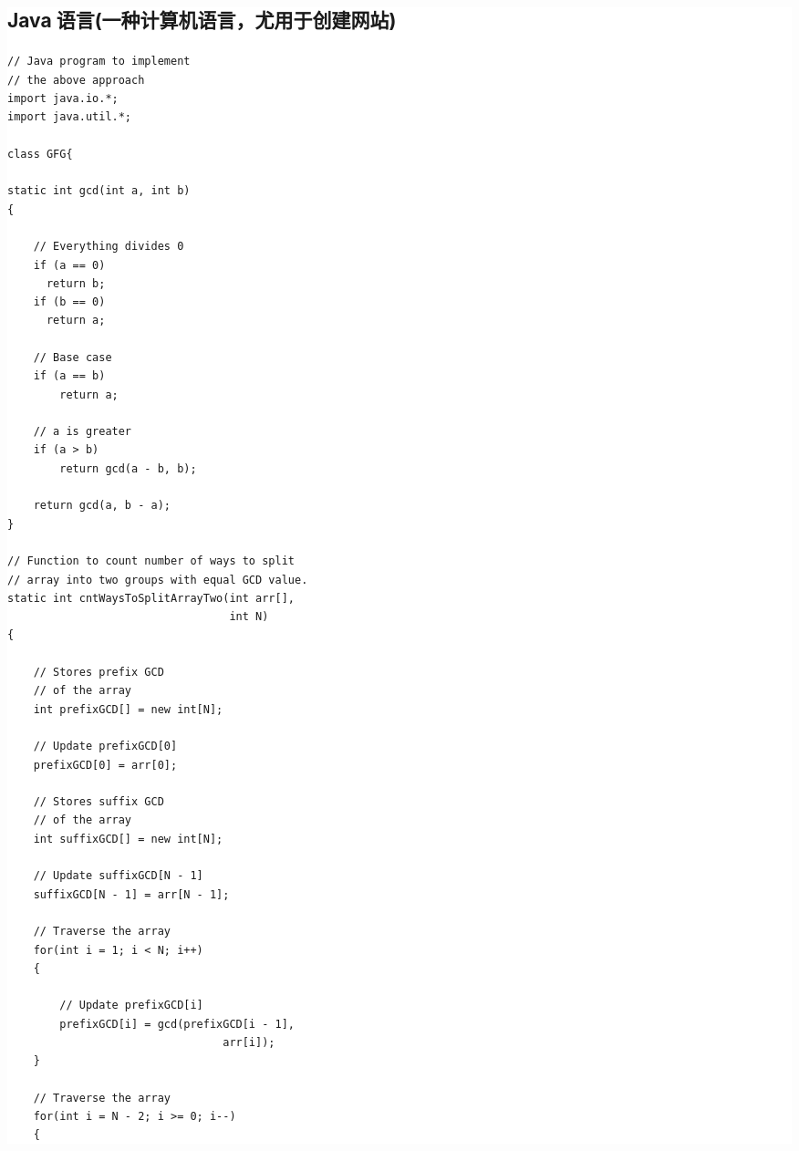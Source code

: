 ## Java 语言(一种计算机语言，尤用于创建网站)

```
// Java program to implement
// the above approach
import java.io.*;
import java.util.*;

class GFG{

static int gcd(int a, int b)
{

    // Everything divides 0
    if (a == 0)
      return b;
    if (b == 0)
      return a;

    // Base case
    if (a == b)
        return a;

    // a is greater
    if (a > b)
        return gcd(a - b, b);

    return gcd(a, b - a);
}

// Function to count number of ways to split
// array into two groups with equal GCD value.
static int cntWaysToSplitArrayTwo(int arr[],
                                  int N)
{

    // Stores prefix GCD
    // of the array
    int prefixGCD[] = new int[N];

    // Update prefixGCD[0]
    prefixGCD[0] = arr[0];

    // Stores suffix GCD
    // of the array
    int suffixGCD[] = new int[N];

    // Update suffixGCD[N - 1]
    suffixGCD[N - 1] = arr[N - 1];

    // Traverse the array
    for(int i = 1; i < N; i++)
    {

        // Update prefixGCD[i]
        prefixGCD[i] = gcd(prefixGCD[i - 1],
                                 arr[i]);
    }

    // Traverse the array
    for(int i = N - 2; i >= 0; i--)
    {

```